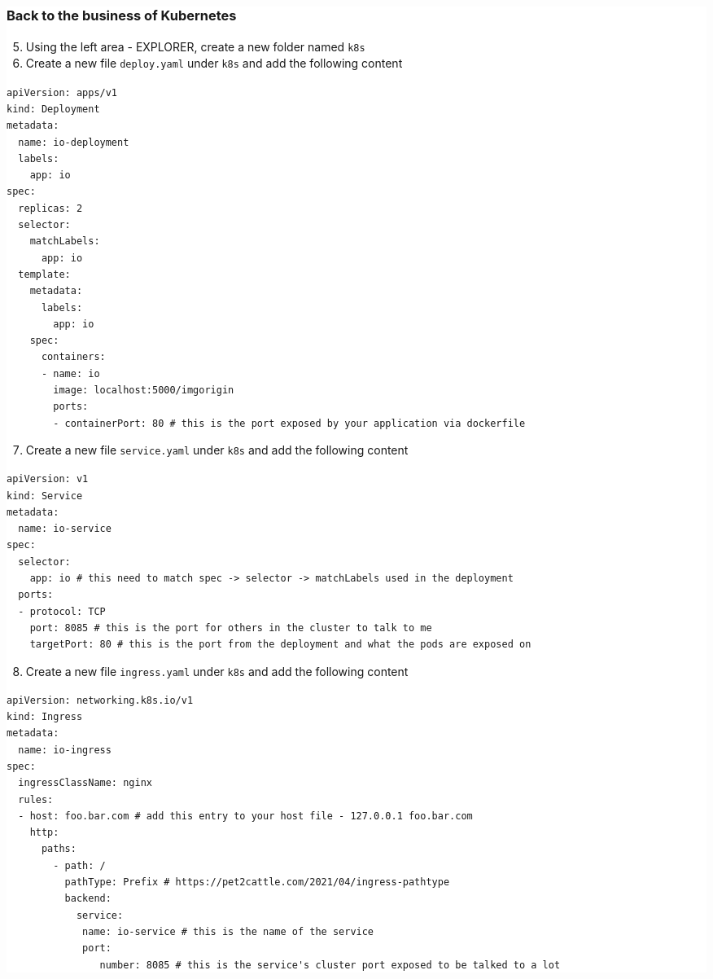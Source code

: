 ### Back to the business of Kubernetes
5) Using the left area - EXPLORER, create a new folder named `k8s`
6) Create a new file `deploy.yaml` under `k8s` and add the following content
```
apiVersion: apps/v1
kind: Deployment
metadata:
  name: io-deployment
  labels:
    app: io
spec:
  replicas: 2
  selector:
    matchLabels:
      app: io
  template:
    metadata:
      labels:
        app: io
    spec:
      containers:
      - name: io
        image: localhost:5000/imgorigin
        ports:
        - containerPort: 80 # this is the port exposed by your application via dockerfile
```
7) Create a new file `service.yaml` under `k8s` and add the following content
```
apiVersion: v1
kind: Service
metadata:
  name: io-service
spec:
  selector:
    app: io # this need to match spec -> selector -> matchLabels used in the deployment
  ports:
  - protocol: TCP
    port: 8085 # this is the port for others in the cluster to talk to me
    targetPort: 80 # this is the port from the deployment and what the pods are exposed on
```
8) Create a new file `ingress.yaml` under `k8s` and add the following content
```
apiVersion: networking.k8s.io/v1
kind: Ingress
metadata:
  name: io-ingress
spec:
  ingressClassName: nginx
  rules:
  - host: foo.bar.com # add this entry to your host file - 127.0.0.1 foo.bar.com
    http:
      paths:
        - path: /
          pathType: Prefix # https://pet2cattle.com/2021/04/ingress-pathtype
          backend:
            service:
             name: io-service # this is the name of the service
             port:
                number: 8085 # this is the service's cluster port exposed to be talked to a lot
```
